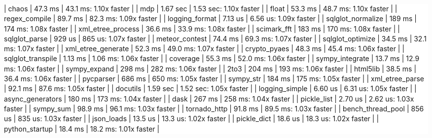 | chaos                   | 47.3 ms                                                                  | 43.1 ms: 1.10x faster                                                      |
| mdp                     | 1.67 sec                                                                 | 1.53 sec: 1.10x faster                                                     |
| float                   | 53.3 ms                                                                  | 48.7 ms: 1.10x faster                                                      |
| regex_compile           | 89.7 ms                                                                  | 82.3 ms: 1.09x faster                                                      |
| logging_format          | 7.13 us                                                                  | 6.56 us: 1.09x faster                                                      |
| sqlglot_normalize       | 189 ms                                                                   | 174 ms: 1.08x faster                                                       |
| xml_etree_process       | 36.6 ms                                                                  | 33.9 ms: 1.08x faster                                                      |
| scimark_fft             | 183 ms                                                                   | 170 ms: 1.08x faster                                                       |
| sqlglot_parse           | 929 us                                                                   | 865 us: 1.07x faster                                                       |
| meteor_contest          | 74.4 ms                                                                  | 69.3 ms: 1.07x faster                                                      |
| sqlglot_optimize        | 34.5 ms                                                                  | 32.1 ms: 1.07x faster                                                      |
| xml_etree_generate      | 52.3 ms                                                                  | 49.0 ms: 1.07x faster                                                      |
| crypto_pyaes            | 48.3 ms                                                                  | 45.4 ms: 1.06x faster                                                      |
| sqlglot_transpile       | 1.13 ms                                                                  | 1.06 ms: 1.06x faster                                                      |
| coverage                | 55.3 ms                                                                  | 52.0 ms: 1.06x faster                                                      |
| sympy_integrate         | 13.7 ms                                                                  | 12.9 ms: 1.06x faster                                                      |
| sympy_expand            | 298 ms                                                                   | 282 ms: 1.06x faster                                                       |
| 2to3                    | 204 ms                                                                   | 193 ms: 1.06x faster                                                       |
| html5lib                | 38.5 ms                                                                  | 36.4 ms: 1.06x faster                                                      |
| pycparser               | 686 ms                                                                   | 650 ms: 1.05x faster                                                       |
| sympy_str               | 184 ms                                                                   | 175 ms: 1.05x faster                                                       |
| xml_etree_parse         | 92.1 ms                                                                  | 87.6 ms: 1.05x faster                                                      |
| docutils                | 1.59 sec                                                                 | 1.52 sec: 1.05x faster                                                     |
| logging_simple          | 6.60 us                                                                  | 6.31 us: 1.05x faster                                                      |
| async_generators        | 180 ms                                                                   | 173 ms: 1.04x faster                                                       |
| dask                    | 267 ms                                                                   | 258 ms: 1.04x faster                                                       |
| pickle_list             | 2.70 us                                                                  | 2.62 us: 1.03x faster                                                      |
| sympy_sum               | 98.9 ms                                                                  | 96.1 ms: 1.03x faster                                                      |
| tornado_http            | 91.8 ms                                                                  | 89.5 ms: 1.03x faster                                                      |
| bench_thread_pool       | 856 us                                                                   | 835 us: 1.03x faster                                                       |
| json_loads              | 13.5 us                                                                  | 13.3 us: 1.02x faster                                                      |
| pickle_dict             | 18.6 us                                                                  | 18.3 us: 1.02x faster                                                      |
| python_startup          | 18.4 ms                                                                  | 18.2 ms: 1.01x faster                                                      |
